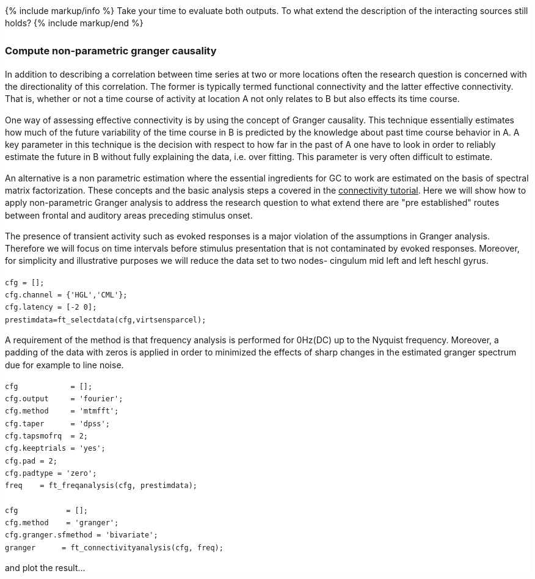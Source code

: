 {% include markup/info %}
Take your time to evaluate both outputs. To what extend the description of the interacting sources still holds?
{% include markup/end %}

### Compute non-parametric granger causality

In addition to describing a correlation between time series at two or more locations often the research question is concerned with the directionality of this correlation. The former is typically termed functional connectivity and the latter effective connectivity. That is, whether or not a time course of activity at location A not only relates to B but also effects its time course.

One way of assessing effective connectivity is by using the concept of Granger causality. This technique essentially estimates how much of the future variability of the time course in B is predicted by the knowledge about past time course behavior in A. A key parameter in this technique is the decision with respect to how far in the past of A one have to look in order to reliably estimate the future in B without fully explaining the data, i.e. over fitting. This parameter is very often difficult to estimate.

An alternative is a non parametric estimation where the essential ingredients for GC to work are estimated on the basis of spectral matrix factorization. These concepts and the basic analysis steps a covered in the [connectivity tutorial](/tutorial/connectivity). Here we will show how to apply non-parametric Granger analysis to address the research question to what extend there are "pre established" routes between frontal and auditory areas preceding stimulus onset.

The presence of transient activity such as evoked responses is a major violation of the assumptions in Granger analysis. Therefore we will focus on time intervals before stimulus presentation that is not contaminated by evoked responses. Moreover, for simplicity and illustrative purposes we will reduce the data set to two nodes- cingulum mid left and left heschl gyrus.

    cfg = [];
    cfg.channel = {'HGL','CML'};
    cfg.latency = [-2 0];
    prestimdata=ft_selectdata(cfg,virtsensparcel);

A requirement of the method is that frequency analysis is performed for 0Hz(DC) up to the Nyquist frequency. Moreover, a padding of the data with zeros is applied in order to minimized the effects of sharp changes in the estimated granger spectrum due for example to line noise.

    cfg            = [];
    cfg.output     = 'fourier';
    cfg.method     = 'mtmfft';
    cfg.taper      = 'dpss';
    cfg.tapsmofrq  = 2;
    cfg.keeptrials = 'yes';
    cfg.pad = 2;
    cfg.padtype = 'zero';
    freq    = ft_freqanalysis(cfg, prestimdata);

    cfg           = [];
    cfg.method    = 'granger';
    cfg.granger.sfmethod = 'bivariate';
    granger      = ft_connectivityanalysis(cfg, freq);

and plot the result...
